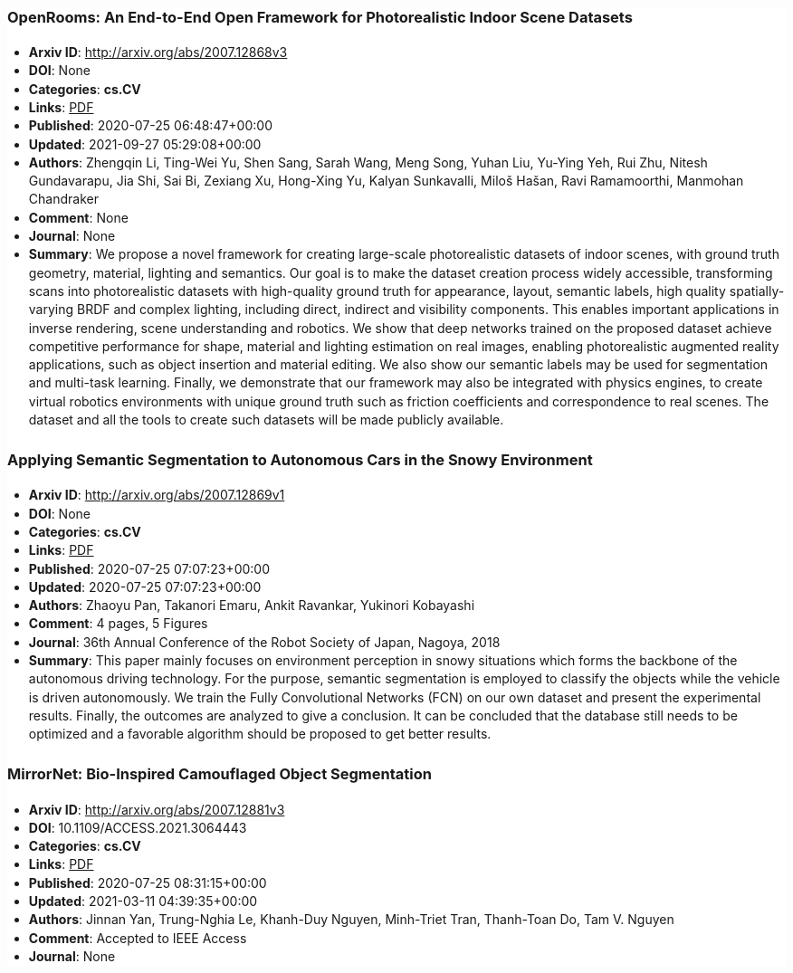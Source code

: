 

### OpenRooms: An End-to-End Open Framework for Photorealistic Indoor Scene Datasets
- **Arxiv ID**: http://arxiv.org/abs/2007.12868v3
- **DOI**: None
- **Categories**: **cs.CV**
- **Links**: [PDF](http://arxiv.org/pdf/2007.12868v3)
- **Published**: 2020-07-25 06:48:47+00:00
- **Updated**: 2021-09-27 05:29:08+00:00
- **Authors**: Zhengqin Li, Ting-Wei Yu, Shen Sang, Sarah Wang, Meng Song, Yuhan Liu, Yu-Ying Yeh, Rui Zhu, Nitesh Gundavarapu, Jia Shi, Sai Bi, Zexiang Xu, Hong-Xing Yu, Kalyan Sunkavalli, Miloš Hašan, Ravi Ramamoorthi, Manmohan Chandraker
- **Comment**: None
- **Journal**: None
- **Summary**: We propose a novel framework for creating large-scale photorealistic datasets of indoor scenes, with ground truth geometry, material, lighting and semantics. Our goal is to make the dataset creation process widely accessible, transforming scans into photorealistic datasets with high-quality ground truth for appearance, layout, semantic labels, high quality spatially-varying BRDF and complex lighting, including direct, indirect and visibility components. This enables important applications in inverse rendering, scene understanding and robotics. We show that deep networks trained on the proposed dataset achieve competitive performance for shape, material and lighting estimation on real images, enabling photorealistic augmented reality applications, such as object insertion and material editing. We also show our semantic labels may be used for segmentation and multi-task learning. Finally, we demonstrate that our framework may also be integrated with physics engines, to create virtual robotics environments with unique ground truth such as friction coefficients and correspondence to real scenes. The dataset and all the tools to create such datasets will be made publicly available.



### Applying Semantic Segmentation to Autonomous Cars in the Snowy Environment
- **Arxiv ID**: http://arxiv.org/abs/2007.12869v1
- **DOI**: None
- **Categories**: **cs.CV**
- **Links**: [PDF](http://arxiv.org/pdf/2007.12869v1)
- **Published**: 2020-07-25 07:07:23+00:00
- **Updated**: 2020-07-25 07:07:23+00:00
- **Authors**: Zhaoyu Pan, Takanori Emaru, Ankit Ravankar, Yukinori Kobayashi
- **Comment**: 4 pages, 5 Figures
- **Journal**: 36th Annual Conference of the Robot Society of Japan, Nagoya, 2018
- **Summary**: This paper mainly focuses on environment perception in snowy situations which forms the backbone of the autonomous driving technology. For the purpose, semantic segmentation is employed to classify the objects while the vehicle is driven autonomously. We train the Fully Convolutional Networks (FCN) on our own dataset and present the experimental results. Finally, the outcomes are analyzed to give a conclusion. It can be concluded that the database still needs to be optimized and a favorable algorithm should be proposed to get better results.



### MirrorNet: Bio-Inspired Camouflaged Object Segmentation
- **Arxiv ID**: http://arxiv.org/abs/2007.12881v3
- **DOI**: 10.1109/ACCESS.2021.3064443
- **Categories**: **cs.CV**
- **Links**: [PDF](http://arxiv.org/pdf/2007.12881v3)
- **Published**: 2020-07-25 08:31:15+00:00
- **Updated**: 2021-03-11 04:39:35+00:00
- **Authors**: Jinnan Yan, Trung-Nghia Le, Khanh-Duy Nguyen, Minh-Triet Tran, Thanh-Toan Do, Tam V. Nguyen
- **Comment**: Accepted to IEEE Access
- **Journal**: None